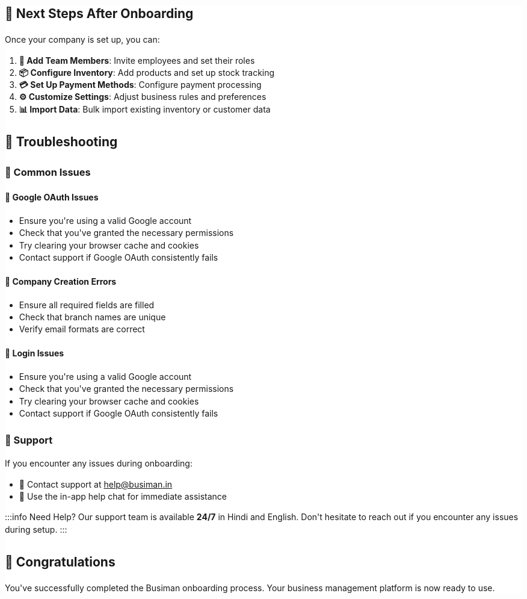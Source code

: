 ## 🎯 Next Steps After Onboarding

Once your company is set up, you can:

1. **👥 Add Team Members**: Invite employees and set their roles
2. **📦 Configure Inventory**: Add products and set up stock tracking
3. **💳 Set Up Payment Methods**: Configure payment processing
4. **⚙️ Customize Settings**: Adjust business rules and preferences
5. **📊 Import Data**: Bulk import existing inventory or customer data

## 🔧 Troubleshooting

### 🚨 Common Issues

#### 🔵 Google OAuth Issues

- Ensure you're using a valid Google account
- Check that you've granted the necessary permissions
- Try clearing your browser cache and cookies
- Contact support if Google OAuth consistently fails

#### 🏢 Company Creation Errors

- Ensure all required fields are filled
- Check that branch names are unique
- Verify email formats are correct

#### 🚪 Login Issues

- Ensure you're using a valid Google account
- Check that you've granted the necessary permissions
- Try clearing your browser cache and cookies
- Contact support if Google OAuth consistently fails

### 💬 Support

If you encounter any issues during onboarding:

- 📧 Contact support at [help@busiman.in](mailto:help@busiman.in)
- 💬 Use the in-app help chat for immediate assistance

:::info Need Help?
Our support team is available **24/7** in Hindi and English. Don't hesitate to reach out if you encounter any issues during setup.
:::

## 🎉 Congratulations

You've successfully completed the Busiman onboarding process. Your business management platform is now ready to use.
